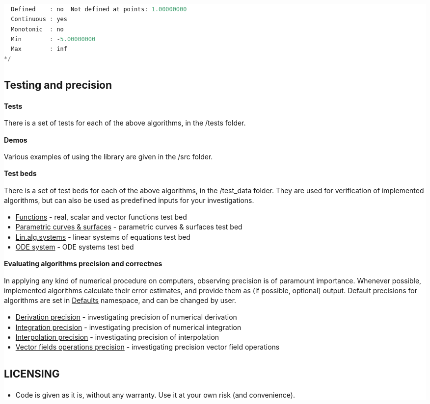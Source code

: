 ~~~ c++
  Defined    : no  Not defined at points: 1.00000000
  Continuous : yes
  Monotonic  : no
  Min        : -5.00000000
  Max        : inf
*/
~~~

## Testing and precision

**Tests**

There is a set of tests for each of the above algorithms, in the /tests folder.

**Demos**

Various examples of using the library are given in the /src folder.

**Test beds**

There is a set of test beds for each of the above algorithms, in the /test_data folder.
They are used for verification of implemented algorithms, but can also be used as predefined inputs for your investigations.

- [Functions](/docs/testbeds/Functions_testbed.md) - real, scalar and vector functions test bed
- [Parametric curves & surfaces](/docs/testbeds/ParametricCurvesSurfaces_testbed.md) - parametric curves & surfaces test bed
- [Lin.alg.systems](/docs/testbeds/LinAlgSystems_testbed.md) - linear systems of equations test bed
- [ODE system](/docs/testbeds/ODESystems_testbed.md) - ODE systems test bed

**Evaluating algorithms precision and correctnes**

In applying any kind of numerical procedure on computers, observing precision is of paramount importance.
Whenever possible, implemented algorithms calculate their error estimates, and provide them as (if possible, optional) output.
Default precisions for algorithms are set in [Defaults](/docs/testing_precision/DefaultPrecisions.md) namespace, and can be changed by user.

- [Derivation precision](/docs/testing_precision/TestDerivationPrecision.md) - investigating precision of numerical derivation
- [Integration precision](/docs/testing_precision/TestIntegrationPrecision.md) - investigating precision of numerical integration
- [Interpolation precision](/docs/testing_precision/TestInterpolationPrecision.md) - investigating precision of interpolation
- [Vector fields operations precision](/docs/testing_precision/TestVectorFieldOperationsPrecision.md) - investigating precision vector field operations

## LICENSING
- Code is given as it is, without any warranty. Use it at your own risk (and convenience).
